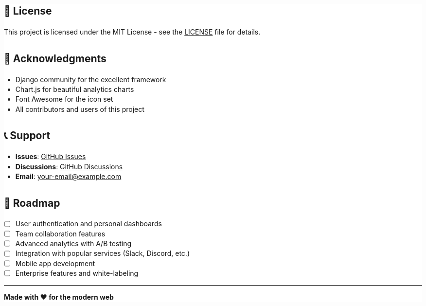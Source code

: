 ## 📝 License

This project is licensed under the MIT License - see the [LICENSE](LICENSE) file for details.

## 🙏 Acknowledgments

- Django community for the excellent framework
- Chart.js for beautiful analytics charts
- Font Awesome for the icon set
- All contributors and users of this project

## 📞 Support

- **Issues**: [GitHub Issues](https://github.com/your-username/URL-Shortener-Pro/issues)
- **Discussions**: [GitHub Discussions](https://github.com/your-username/URL-Shortener-Pro/discussions)
- **Email**: your-email@example.com

## 🔮 Roadmap

- [ ] User authentication and personal dashboards
- [ ] Team collaboration features
- [ ] Advanced analytics with A/B testing
- [ ] Integration with popular services (Slack, Discord, etc.)
- [ ] Mobile app development
- [ ] Enterprise features and white-labeling

---

**Made with ❤️ for the modern web**
